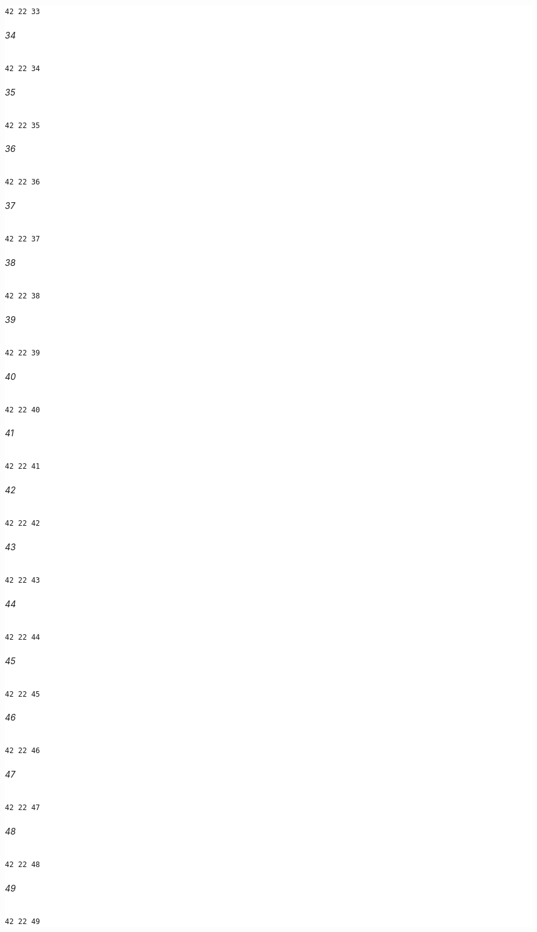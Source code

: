 ``` verse
42 22 33 
```
###### 34
``` verse
42 22 34 
```
###### 35
``` verse
42 22 35 
```
###### 36
``` verse
42 22 36 
```
###### 37
``` verse
42 22 37 
```
###### 38
``` verse
42 22 38 
```
###### 39
``` verse
42 22 39 
```
###### 40
``` verse
42 22 40 
```
###### 41
``` verse
42 22 41 
```
###### 42
``` verse
42 22 42 
```
###### 43
``` verse
42 22 43 
```
###### 44
``` verse
42 22 44 
```
###### 45
``` verse
42 22 45 
```
###### 46
``` verse
42 22 46 
```
###### 47
``` verse
42 22 47 
```
###### 48
``` verse
42 22 48 
```
###### 49
``` verse
42 22 49 
```